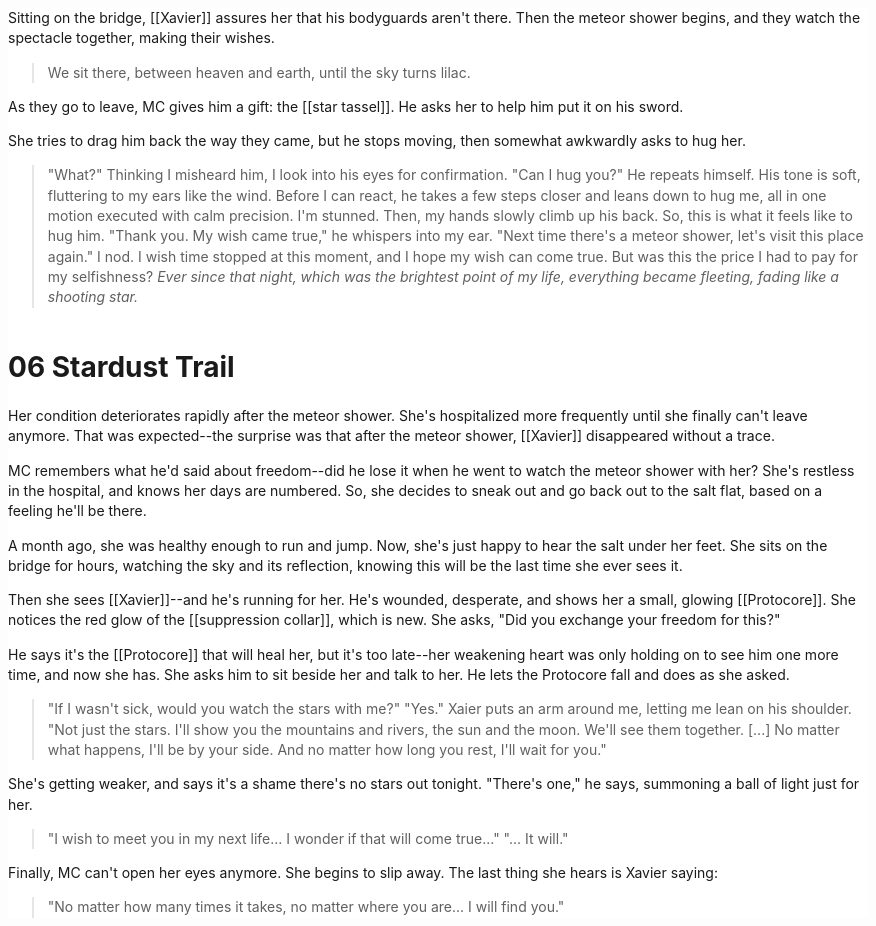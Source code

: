 Sitting on the bridge, [[Xavier]] assures her that his bodyguards aren't there. Then the meteor shower begins, and they watch the spectacle together, making their wishes.
> We sit there, between heaven and earth, until the sky turns lilac.

As they go to leave, MC gives him a gift: the [[star tassel]]. He asks her to help him put it on his sword.

She tries to drag him back the way they came, but he stops moving, then somewhat awkwardly asks to hug her.
> "What?" Thinking I misheard him, I look into his eyes for confirmation.
> "Can I hug you?" He repeats himself. His tone is soft, fluttering to my ears like the wind.
> Before I can react, he takes a few steps closer and leans down to hug me, all in one motion executed with calm precision. I'm stunned. Then, my hands slowly climb up his back.
> So, this is what it feels like to hug him.
> "Thank you. My wish came true," he whispers into my ear. "Next time there's a meteor shower, let's visit this place again."
> I nod.
> I wish time stopped at this moment, and I hope my wish can come true.
> But was this the price I had to pay for my selfishness?
> *Ever since that night, which was the brightest point of my life, everything became fleeting, fading like a shooting star.*

# 06 Stardust Trail
Her condition deteriorates rapidly after the meteor shower. She's hospitalized more frequently until she finally can't leave anymore. That was expected--the surprise was that after the meteor shower, [[Xavier]] disappeared without a trace.

MC remembers what he'd said about freedom--did he lose it when he went to watch the meteor shower with her? She's restless in the hospital, and knows her days are numbered. So, she decides to sneak out and go back out to the salt flat, based on a feeling he'll be there.

A month ago, she was healthy enough to run and jump. Now, she's just happy to hear the salt under her feet. She sits on the bridge for hours, watching the sky and its reflection, knowing this will be the last time she ever sees it.

Then she sees [[Xavier]]--and he's running for her. He's wounded, desperate, and shows her a small, glowing [[Protocore]]. She notices the red glow of the [[suppression collar]], which is new. She asks, "Did you exchange your freedom for this?"

He says it's the [[Protocore]] that will heal her, but it's too late--her weakening heart was only holding on to see him one more time, and now she has. She asks him to sit beside her and talk to her. He lets the Protocore fall and does as she asked.

> "If I wasn't sick, would you watch the stars with me?"
> "Yes." Xaier puts an arm around me, letting me lean on his shoulder. "Not just the stars. I'll show you the mountains and rivers, the sun and the moon. We'll see them together. [...] No matter what happens, I'll be by your side. And no matter how long you rest, I'll wait for you."

She's getting weaker, and says it's a shame there's no stars out tonight. "There's one," he says, summoning a ball of light just for her.
> "I wish to meet you in my next life... I wonder if that will come true..."
> "... It will."

Finally, MC can't open her eyes anymore. She begins to slip away. The last thing she hears is Xavier saying:
> "No matter how many times it takes, no matter where you are... I will find you."



